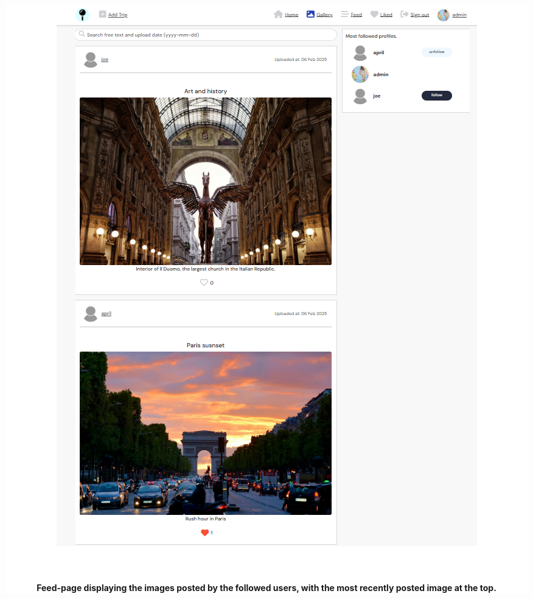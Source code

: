 <p align="center"><img src="src/assets/doc/gallery_auth_users.png" alt="gallery page"></p>
<br>

#### <center>**Feed-page displaying the images posted by the followed users, with the most recently posted image at the top**.</center>